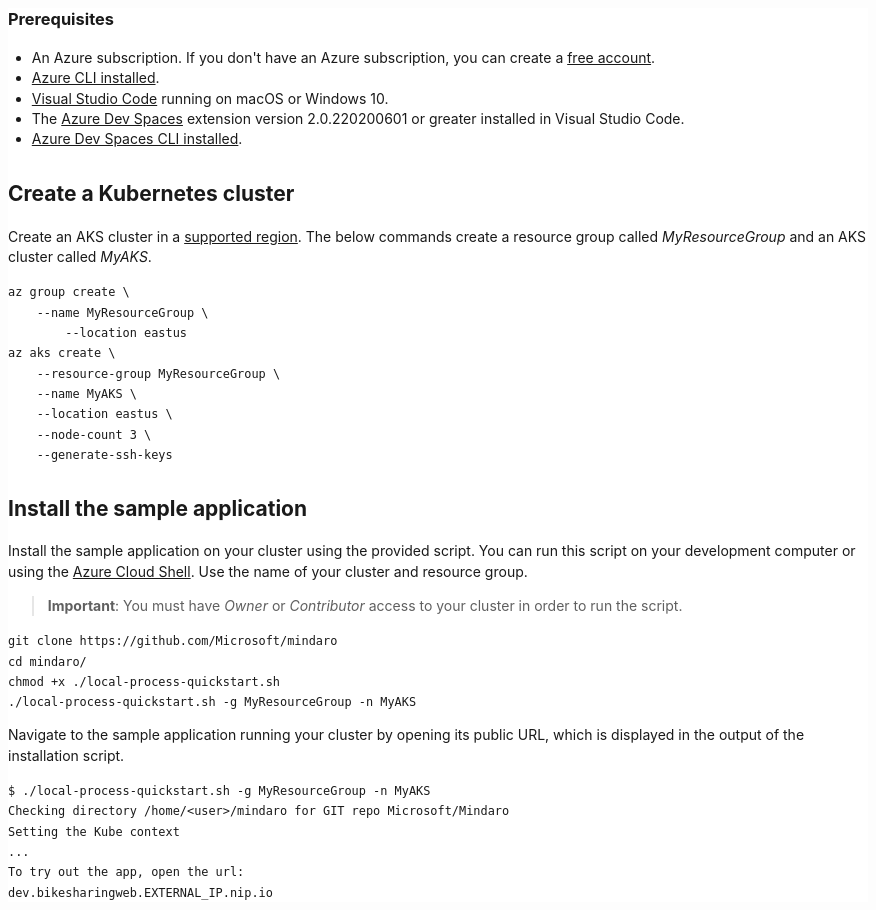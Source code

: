 ### Prerequisites

* An Azure subscription. If you don't have an Azure subscription, you can create a [free account](https://azure.microsoft.com/free).
* [Azure CLI installed][azure-cli].
* [Visual Studio Code][vs-code] running on macOS or Windows 10.
* The [Azure Dev Spaces][azds-vs-code] extension version 2.0.220200601 or greater installed in Visual Studio Code.
* [Azure Dev Spaces CLI installed][azds-cli].

## Create a Kubernetes cluster

Create an AKS cluster in a [supported region][supported-regions]. The below commands create a resource group called *MyResourceGroup* and an AKS cluster called *MyAKS*.

```azurecli-interactive
az group create \
    --name MyResourceGroup \
        --location eastus
az aks create \
    --resource-group MyResourceGroup \
    --name MyAKS \
    --location eastus \
    --node-count 3 \
    --generate-ssh-keys
```

## Install the sample application

Install the sample application on your cluster using the provided script. You can run this script on your development computer or using the [Azure Cloud Shell][azure-cloud-shell]. Use the name of your cluster and resource group.

> **Important**: You must have *Owner* or *Contributor* access to your cluster in order to run the script.

```azurecli-interactive
git clone https://github.com/Microsoft/mindaro
cd mindaro/
chmod +x ./local-process-quickstart.sh
./local-process-quickstart.sh -g MyResourceGroup -n MyAKS
```

Navigate to the sample application running your cluster by opening its public URL, which is displayed in the output of the installation script.

```console
$ ./local-process-quickstart.sh -g MyResourceGroup -n MyAKS
Checking directory /home/<user>/mindaro for GIT repo Microsoft/Mindaro
Setting the Kube context
...
To try out the app, open the url:
dev.bikesharingweb.EXTERNAL_IP.nip.io
```


[azure-kubernetes-service]: https://docs.microsoft.com/azure/aks/kubernetes-walkthrough
[azds-cli]: https://docs.microsoft.com/azure/dev-spaces/install-dev-spaces#install-the-client-side-tools
[azds-tmp-dir]: https://docs.microsoft.com/azure/dev-spaces/troubleshooting#before-you-begin
[azds-vs-code]: https://marketplace.visualstudio.com/items?itemName=azuredevspaces.azds
[azure-cli]: https://docs.microsoft.com/cli/azure/install-azure-cli?view=azure-cli-latest
[azure-cloud-shell]: https://docs.microsoft.com/azure/cloud-shell/overview.md
[az-aks-get-credentials]: /cli/azure/aks?view=azure-cli-latest#az-aks-get-credentials
[az-aks-vs-code]: https://marketplace.visualstudio.com/items?itemName=ms-kubernetes-tools.vscode-aks-tools
[bike-sharing-github]: https://github.com/Microsoft/mindaro
[preview-terms]: https://azure.microsoft.com/support/legal/preview-supplemental-terms/
[server-js-breakpoint]: https://github.com/Azure/dev-spaces/blob/master/samples/BikeSharingApp/Bikes/server.js#L233
[supported-regions]: https://azure.microsoft.com/global-infrastructure/services/?products=kubernetes-service
[troubleshooting]: https://docs.microsoft.com/azure/dev-spaces/troubleshooting.md#fail-to-restore-original-configuration-of-deployment-on-cluster
[vs-code]: https://code.visualstudio.com/download